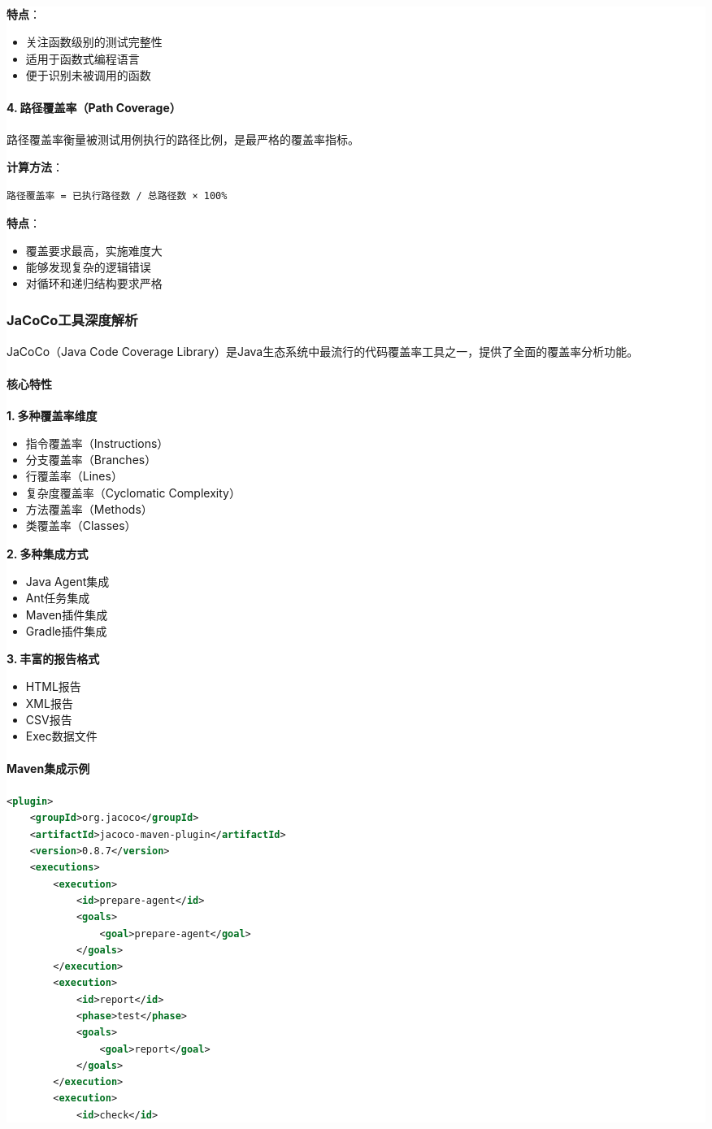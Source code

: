 **特点**：
- 关注函数级别的测试完整性
- 适用于函数式编程语言
- 便于识别未被调用的函数

#### 4. 路径覆盖率（Path Coverage）

路径覆盖率衡量被测试用例执行的路径比例，是最严格的覆盖率指标。

**计算方法**：
```
路径覆盖率 = 已执行路径数 / 总路径数 × 100%
```

**特点**：
- 覆盖要求最高，实施难度大
- 能够发现复杂的逻辑错误
- 对循环和递归结构要求严格

### JaCoCo工具深度解析

JaCoCo（Java Code Coverage Library）是Java生态系统中最流行的代码覆盖率工具之一，提供了全面的覆盖率分析功能。

#### 核心特性

**1. 多种覆盖率维度**
- 指令覆盖率（Instructions）
- 分支覆盖率（Branches）
- 行覆盖率（Lines）
- 复杂度覆盖率（Cyclomatic Complexity）
- 方法覆盖率（Methods）
- 类覆盖率（Classes）

**2. 多种集成方式**
- Java Agent集成
- Ant任务集成
- Maven插件集成
- Gradle插件集成

**3. 丰富的报告格式**
- HTML报告
- XML报告
- CSV报告
- Exec数据文件

#### Maven集成示例

```xml
<plugin>
    <groupId>org.jacoco</groupId>
    <artifactId>jacoco-maven-plugin</artifactId>
    <version>0.8.7</version>
    <executions>
        <execution>
            <id>prepare-agent</id>
            <goals>
                <goal>prepare-agent</goal>
            </goals>
        </execution>
        <execution>
            <id>report</id>
            <phase>test</phase>
            <goals>
                <goal>report</goal>
            </goals>
        </execution>
        <execution>
            <id>check</id>
```